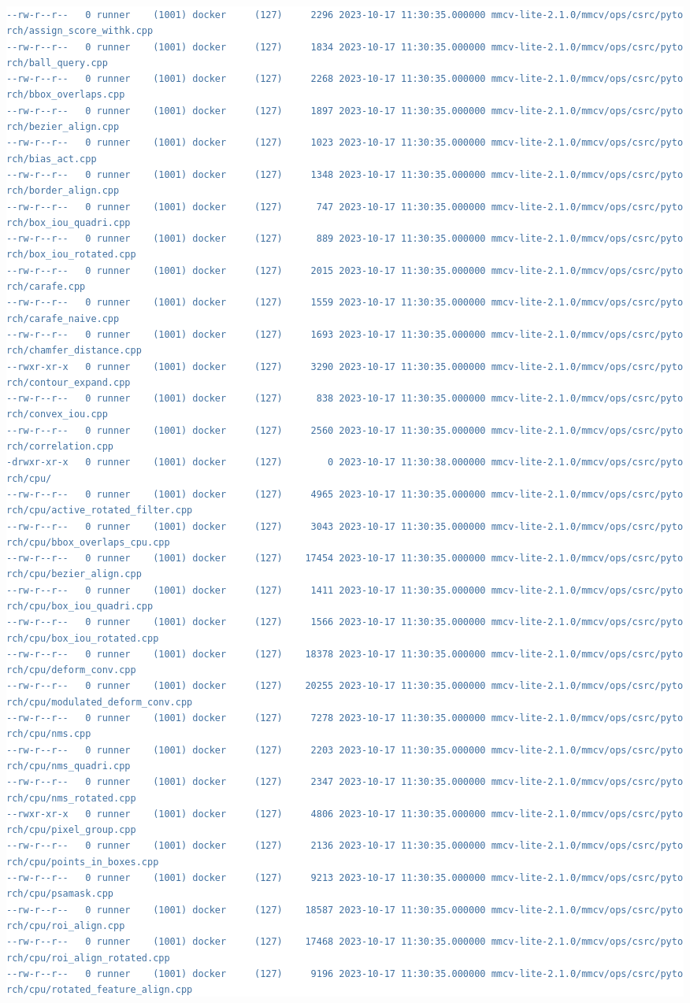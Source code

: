 ```diff
--rw-r--r--   0 runner    (1001) docker     (127)     2296 2023-10-17 11:30:35.000000 mmcv-lite-2.1.0/mmcv/ops/csrc/pytorch/assign_score_withk.cpp
--rw-r--r--   0 runner    (1001) docker     (127)     1834 2023-10-17 11:30:35.000000 mmcv-lite-2.1.0/mmcv/ops/csrc/pytorch/ball_query.cpp
--rw-r--r--   0 runner    (1001) docker     (127)     2268 2023-10-17 11:30:35.000000 mmcv-lite-2.1.0/mmcv/ops/csrc/pytorch/bbox_overlaps.cpp
--rw-r--r--   0 runner    (1001) docker     (127)     1897 2023-10-17 11:30:35.000000 mmcv-lite-2.1.0/mmcv/ops/csrc/pytorch/bezier_align.cpp
--rw-r--r--   0 runner    (1001) docker     (127)     1023 2023-10-17 11:30:35.000000 mmcv-lite-2.1.0/mmcv/ops/csrc/pytorch/bias_act.cpp
--rw-r--r--   0 runner    (1001) docker     (127)     1348 2023-10-17 11:30:35.000000 mmcv-lite-2.1.0/mmcv/ops/csrc/pytorch/border_align.cpp
--rw-r--r--   0 runner    (1001) docker     (127)      747 2023-10-17 11:30:35.000000 mmcv-lite-2.1.0/mmcv/ops/csrc/pytorch/box_iou_quadri.cpp
--rw-r--r--   0 runner    (1001) docker     (127)      889 2023-10-17 11:30:35.000000 mmcv-lite-2.1.0/mmcv/ops/csrc/pytorch/box_iou_rotated.cpp
--rw-r--r--   0 runner    (1001) docker     (127)     2015 2023-10-17 11:30:35.000000 mmcv-lite-2.1.0/mmcv/ops/csrc/pytorch/carafe.cpp
--rw-r--r--   0 runner    (1001) docker     (127)     1559 2023-10-17 11:30:35.000000 mmcv-lite-2.1.0/mmcv/ops/csrc/pytorch/carafe_naive.cpp
--rw-r--r--   0 runner    (1001) docker     (127)     1693 2023-10-17 11:30:35.000000 mmcv-lite-2.1.0/mmcv/ops/csrc/pytorch/chamfer_distance.cpp
--rwxr-xr-x   0 runner    (1001) docker     (127)     3290 2023-10-17 11:30:35.000000 mmcv-lite-2.1.0/mmcv/ops/csrc/pytorch/contour_expand.cpp
--rw-r--r--   0 runner    (1001) docker     (127)      838 2023-10-17 11:30:35.000000 mmcv-lite-2.1.0/mmcv/ops/csrc/pytorch/convex_iou.cpp
--rw-r--r--   0 runner    (1001) docker     (127)     2560 2023-10-17 11:30:35.000000 mmcv-lite-2.1.0/mmcv/ops/csrc/pytorch/correlation.cpp
-drwxr-xr-x   0 runner    (1001) docker     (127)        0 2023-10-17 11:30:38.000000 mmcv-lite-2.1.0/mmcv/ops/csrc/pytorch/cpu/
--rw-r--r--   0 runner    (1001) docker     (127)     4965 2023-10-17 11:30:35.000000 mmcv-lite-2.1.0/mmcv/ops/csrc/pytorch/cpu/active_rotated_filter.cpp
--rw-r--r--   0 runner    (1001) docker     (127)     3043 2023-10-17 11:30:35.000000 mmcv-lite-2.1.0/mmcv/ops/csrc/pytorch/cpu/bbox_overlaps_cpu.cpp
--rw-r--r--   0 runner    (1001) docker     (127)    17454 2023-10-17 11:30:35.000000 mmcv-lite-2.1.0/mmcv/ops/csrc/pytorch/cpu/bezier_align.cpp
--rw-r--r--   0 runner    (1001) docker     (127)     1411 2023-10-17 11:30:35.000000 mmcv-lite-2.1.0/mmcv/ops/csrc/pytorch/cpu/box_iou_quadri.cpp
--rw-r--r--   0 runner    (1001) docker     (127)     1566 2023-10-17 11:30:35.000000 mmcv-lite-2.1.0/mmcv/ops/csrc/pytorch/cpu/box_iou_rotated.cpp
--rw-r--r--   0 runner    (1001) docker     (127)    18378 2023-10-17 11:30:35.000000 mmcv-lite-2.1.0/mmcv/ops/csrc/pytorch/cpu/deform_conv.cpp
--rw-r--r--   0 runner    (1001) docker     (127)    20255 2023-10-17 11:30:35.000000 mmcv-lite-2.1.0/mmcv/ops/csrc/pytorch/cpu/modulated_deform_conv.cpp
--rw-r--r--   0 runner    (1001) docker     (127)     7278 2023-10-17 11:30:35.000000 mmcv-lite-2.1.0/mmcv/ops/csrc/pytorch/cpu/nms.cpp
--rw-r--r--   0 runner    (1001) docker     (127)     2203 2023-10-17 11:30:35.000000 mmcv-lite-2.1.0/mmcv/ops/csrc/pytorch/cpu/nms_quadri.cpp
--rw-r--r--   0 runner    (1001) docker     (127)     2347 2023-10-17 11:30:35.000000 mmcv-lite-2.1.0/mmcv/ops/csrc/pytorch/cpu/nms_rotated.cpp
--rwxr-xr-x   0 runner    (1001) docker     (127)     4806 2023-10-17 11:30:35.000000 mmcv-lite-2.1.0/mmcv/ops/csrc/pytorch/cpu/pixel_group.cpp
--rw-r--r--   0 runner    (1001) docker     (127)     2136 2023-10-17 11:30:35.000000 mmcv-lite-2.1.0/mmcv/ops/csrc/pytorch/cpu/points_in_boxes.cpp
--rw-r--r--   0 runner    (1001) docker     (127)     9213 2023-10-17 11:30:35.000000 mmcv-lite-2.1.0/mmcv/ops/csrc/pytorch/cpu/psamask.cpp
--rw-r--r--   0 runner    (1001) docker     (127)    18587 2023-10-17 11:30:35.000000 mmcv-lite-2.1.0/mmcv/ops/csrc/pytorch/cpu/roi_align.cpp
--rw-r--r--   0 runner    (1001) docker     (127)    17468 2023-10-17 11:30:35.000000 mmcv-lite-2.1.0/mmcv/ops/csrc/pytorch/cpu/roi_align_rotated.cpp
--rw-r--r--   0 runner    (1001) docker     (127)     9196 2023-10-17 11:30:35.000000 mmcv-lite-2.1.0/mmcv/ops/csrc/pytorch/cpu/rotated_feature_align.cpp
```